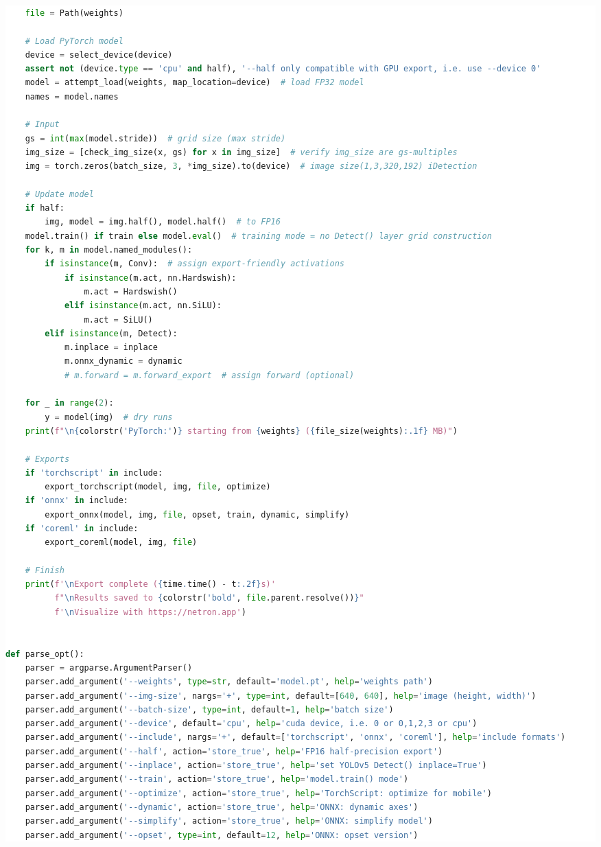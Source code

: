 ``` python
    file = Path(weights)

    # Load PyTorch model
    device = select_device(device)
    assert not (device.type == 'cpu' and half), '--half only compatible with GPU export, i.e. use --device 0'
    model = attempt_load(weights, map_location=device)  # load FP32 model
    names = model.names

    # Input
    gs = int(max(model.stride))  # grid size (max stride)
    img_size = [check_img_size(x, gs) for x in img_size]  # verify img_size are gs-multiples
    img = torch.zeros(batch_size, 3, *img_size).to(device)  # image size(1,3,320,192) iDetection

    # Update model
    if half:
        img, model = img.half(), model.half()  # to FP16
    model.train() if train else model.eval()  # training mode = no Detect() layer grid construction
    for k, m in model.named_modules():
        if isinstance(m, Conv):  # assign export-friendly activations
            if isinstance(m.act, nn.Hardswish):
                m.act = Hardswish()
            elif isinstance(m.act, nn.SiLU):
                m.act = SiLU()
        elif isinstance(m, Detect):
            m.inplace = inplace
            m.onnx_dynamic = dynamic
            # m.forward = m.forward_export  # assign forward (optional)

    for _ in range(2):
        y = model(img)  # dry runs
    print(f"\n{colorstr('PyTorch:')} starting from {weights} ({file_size(weights):.1f} MB)")

    # Exports
    if 'torchscript' in include:
        export_torchscript(model, img, file, optimize)
    if 'onnx' in include:
        export_onnx(model, img, file, opset, train, dynamic, simplify)
    if 'coreml' in include:
        export_coreml(model, img, file)

    # Finish
    print(f'\nExport complete ({time.time() - t:.2f}s)'
          f"\nResults saved to {colorstr('bold', file.parent.resolve())}"
          f'\nVisualize with https://netron.app')


def parse_opt():
    parser = argparse.ArgumentParser()
    parser.add_argument('--weights', type=str, default='model.pt', help='weights path')
    parser.add_argument('--img-size', nargs='+', type=int, default=[640, 640], help='image (height, width)')
    parser.add_argument('--batch-size', type=int, default=1, help='batch size')
    parser.add_argument('--device', default='cpu', help='cuda device, i.e. 0 or 0,1,2,3 or cpu')
    parser.add_argument('--include', nargs='+', default=['torchscript', 'onnx', 'coreml'], help='include formats')
    parser.add_argument('--half', action='store_true', help='FP16 half-precision export')
    parser.add_argument('--inplace', action='store_true', help='set YOLOv5 Detect() inplace=True')
    parser.add_argument('--train', action='store_true', help='model.train() mode')
    parser.add_argument('--optimize', action='store_true', help='TorchScript: optimize for mobile')
    parser.add_argument('--dynamic', action='store_true', help='ONNX: dynamic axes')
    parser.add_argument('--simplify', action='store_true', help='ONNX: simplify model')
    parser.add_argument('--opset', type=int, default=12, help='ONNX: opset version')
```